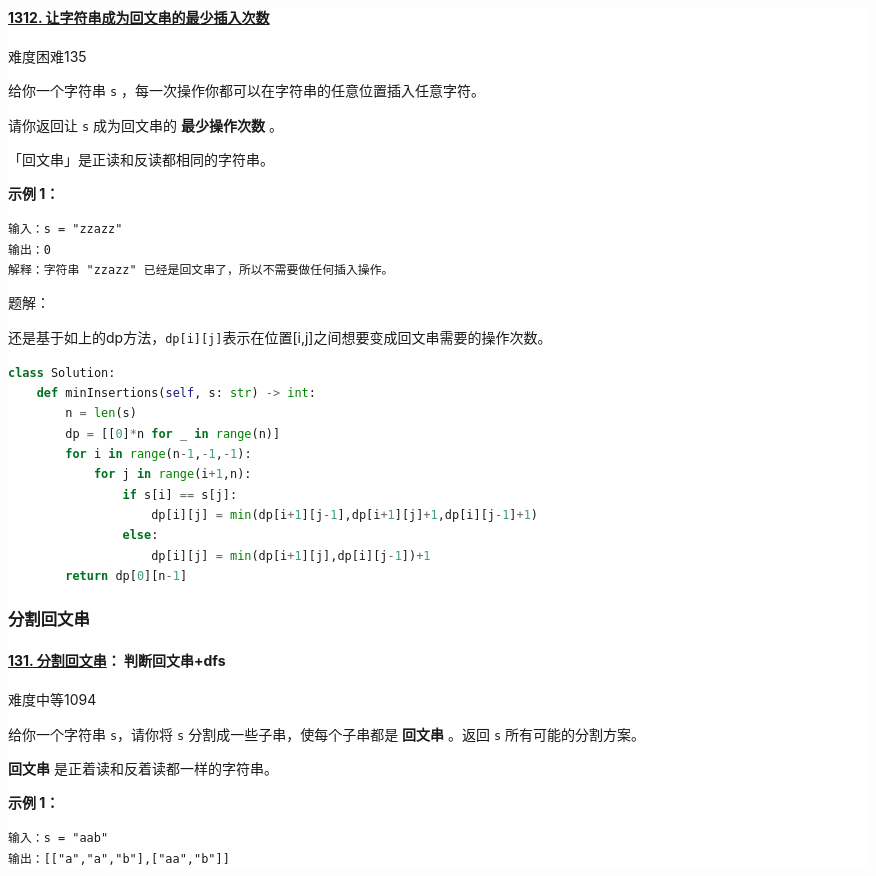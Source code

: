 

#### [1312. 让字符串成为回文串的最少插入次数](https://leetcode-cn.com/problems/minimum-insertion-steps-to-make-a-string-palindrome/)

难度困难135

给你一个字符串 `s` ，每一次操作你都可以在字符串的任意位置插入任意字符。

请你返回让 `s` 成为回文串的 **最少操作次数** 。

「回文串」是正读和反读都相同的字符串。

**示例 1：**

```
输入：s = "zzazz"
输出：0
解释：字符串 "zzazz" 已经是回文串了，所以不需要做任何插入操作。
```

题解：

还是基于如上的dp方法，`dp[i][j]`表示在位置[i,j]之间想要变成回文串需要的操作次数。



```python
class Solution:
    def minInsertions(self, s: str) -> int:
        n = len(s)
        dp = [[0]*n for _ in range(n)]
        for i in range(n-1,-1,-1):
            for j in range(i+1,n):
                if s[i] == s[j]:
                    dp[i][j] = min(dp[i+1][j-1],dp[i+1][j]+1,dp[i][j-1]+1)
                else:
                    dp[i][j] = min(dp[i+1][j],dp[i][j-1])+1
        return dp[0][n-1]
```



### 分割回文串

#### [131. 分割回文串](https://leetcode-cn.com/problems/palindrome-partitioning/)： 判断回文串+dfs

难度中等1094

给你一个字符串 `s`，请你将 `s` 分割成一些子串，使每个子串都是 **回文串** 。返回 `s` 所有可能的分割方案。

**回文串** 是正着读和反着读都一样的字符串。

**示例 1：**

```
输入：s = "aab"
输出：[["a","a","b"],["aa","b"]]
```
